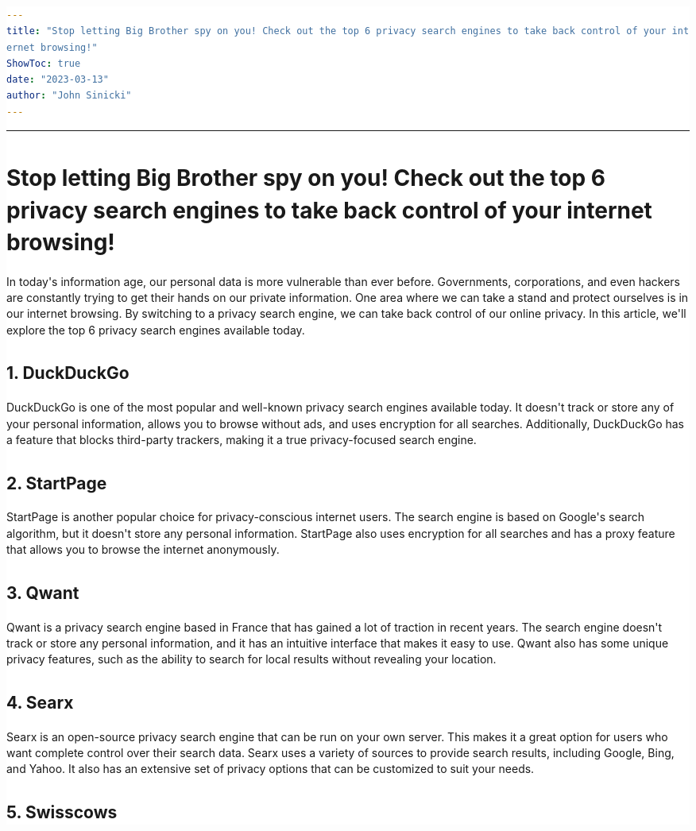 ```yaml
---
title: "Stop letting Big Brother spy on you! Check out the top 6 privacy search engines to take back control of your internet browsing!"
ShowToc: true 
date: "2023-03-13"
author: "John Sinicki"
---
```

*****
# Stop letting Big Brother spy on you! Check out the top 6 privacy search engines to take back control of your internet browsing!

In today's information age, our personal data is more vulnerable than ever before. Governments, corporations, and even hackers are constantly trying to get their hands on our private information. One area where we can take a stand and protect ourselves is in our internet browsing. By switching to a privacy search engine, we can take back control of our online privacy. In this article, we'll explore the top 6 privacy search engines available today.

## 1. DuckDuckGo

DuckDuckGo is one of the most popular and well-known privacy search engines available today. It doesn't track or store any of your personal information, allows you to browse without ads, and uses encryption for all searches. Additionally, DuckDuckGo has a feature that blocks third-party trackers, making it a true privacy-focused search engine.

## 2. StartPage

StartPage is another popular choice for privacy-conscious internet users. The search engine is based on Google's search algorithm, but it doesn't store any personal information. StartPage also uses encryption for all searches and has a proxy feature that allows you to browse the internet anonymously.

## 3. Qwant

Qwant is a privacy search engine based in France that has gained a lot of traction in recent years. The search engine doesn't track or store any personal information, and it has an intuitive interface that makes it easy to use. Qwant also has some unique privacy features, such as the ability to search for local results without revealing your location.

## 4. Searx

Searx is an open-source privacy search engine that can be run on your own server. This makes it a great option for users who want complete control over their search data. Searx uses a variety of sources to provide search results, including Google, Bing, and Yahoo. It also has an extensive set of privacy options that can be customized to suit your needs.

## 5. Swisscows
